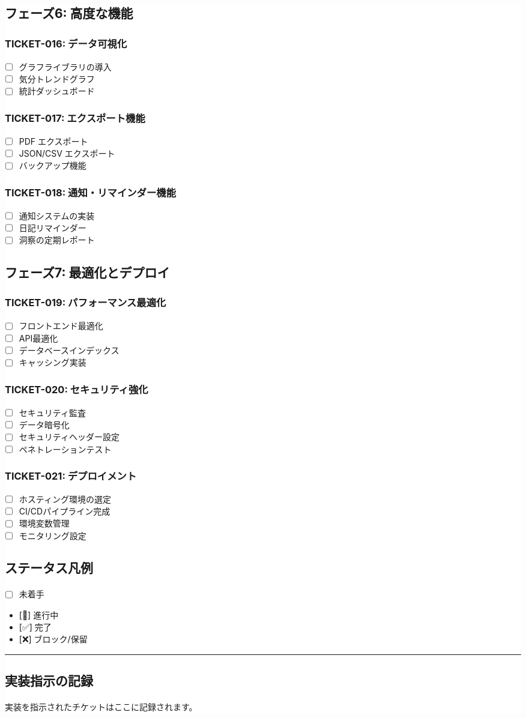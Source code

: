 ## フェーズ6: 高度な機能

### TICKET-016: データ可視化
- [ ] グラフライブラリの導入
- [ ] 気分トレンドグラフ
- [ ] 統計ダッシュボード

### TICKET-017: エクスポート機能
- [ ] PDF エクスポート
- [ ] JSON/CSV エクスポート
- [ ] バックアップ機能

### TICKET-018: 通知・リマインダー機能
- [ ] 通知システムの実装
- [ ] 日記リマインダー
- [ ] 洞察の定期レポート

## フェーズ7: 最適化とデプロイ

### TICKET-019: パフォーマンス最適化
- [ ] フロントエンド最適化
- [ ] API最適化
- [ ] データベースインデックス
- [ ] キャッシング実装

### TICKET-020: セキュリティ強化
- [ ] セキュリティ監査
- [ ] データ暗号化
- [ ] セキュリティヘッダー設定
- [ ] ペネトレーションテスト

### TICKET-021: デプロイメント
- [ ] ホスティング環境の選定
- [ ] CI/CDパイプライン完成
- [ ] 環境変数管理
- [ ] モニタリング設定

## ステータス凡例
- [ ] 未着手
- [🔄] 進行中
- [✅] 完了
- [❌] ブロック/保留

---

## 実装指示の記録
実装を指示されたチケットはここに記録されます。
